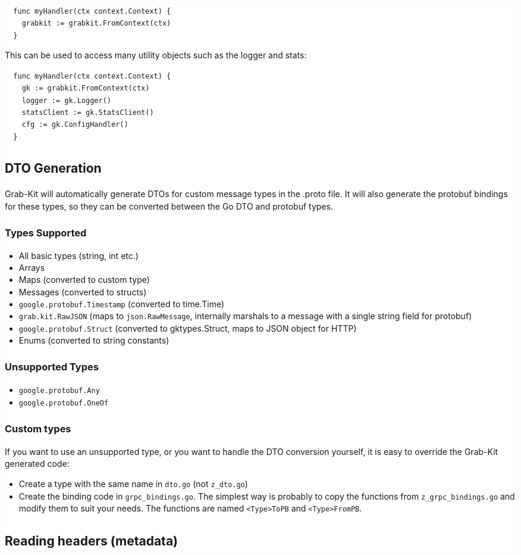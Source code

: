 ```
  func myHandler(ctx context.Context) {
    grabkit := grabkit.FromContext(ctx)
  }
```

This can be used to access many utility objects such as the logger and stats:

```
  func myHandler(ctx context.Context) {
    gk := grabkit.FromContext(ctx)
    logger := gk.Logger()
    statsClient := gk.StatsClient()
    cfg := gk.ConfigHandler()
  }
```  

## DTO Generation

Grab-Kit will automatically generate DTOs for custom message types in the .proto file. It will also generate the protobuf bindings for these types, so they can be converted between the Go DTO and protobuf types.

### Types Supported

* All basic types (string, int etc.)
* Arrays
* Maps (converted to custom type)
* Messages (converted to structs)
* `google.protobuf.Timestamp` (converted to time.Time)
* `grab.kit.RawJSON` (maps to `json.RawMessage`, internally marshals to a message with a single string field for
  protobuf)
* `google.protobuf.Struct` (converted to gktypes.Struct, maps to JSON object for HTTP)
* Enums (converted to string constants)

### Unsupported Types

* `google.protobuf.Any`
* `google.protobuf.OneOf`

### Custom types

If you want to use an unsupported type, or you want to handle the DTO conversion yourself, it is easy to override the Grab-Kit generated code:

* Create a type with the same name in `dto.go` (not `z_dto.go`)
* Create the binding code in `grpc_bindings.go`. The simplest way is probably to copy the functions from `z_grpc_bindings.go` and modify them to suit your needs. The functions are named `<Type>ToPB` and `<Type>FromPB`.

## Reading headers (metadata)
